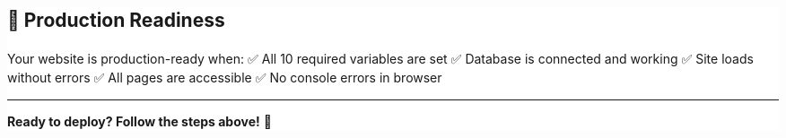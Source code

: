 
## 📝 Production Readiness

Your website is production-ready when:
✅ All 10 required variables are set
✅ Database is connected and working
✅ Site loads without errors
✅ All pages are accessible
✅ No console errors in browser

---

**Ready to deploy? Follow the steps above!** 🎉

